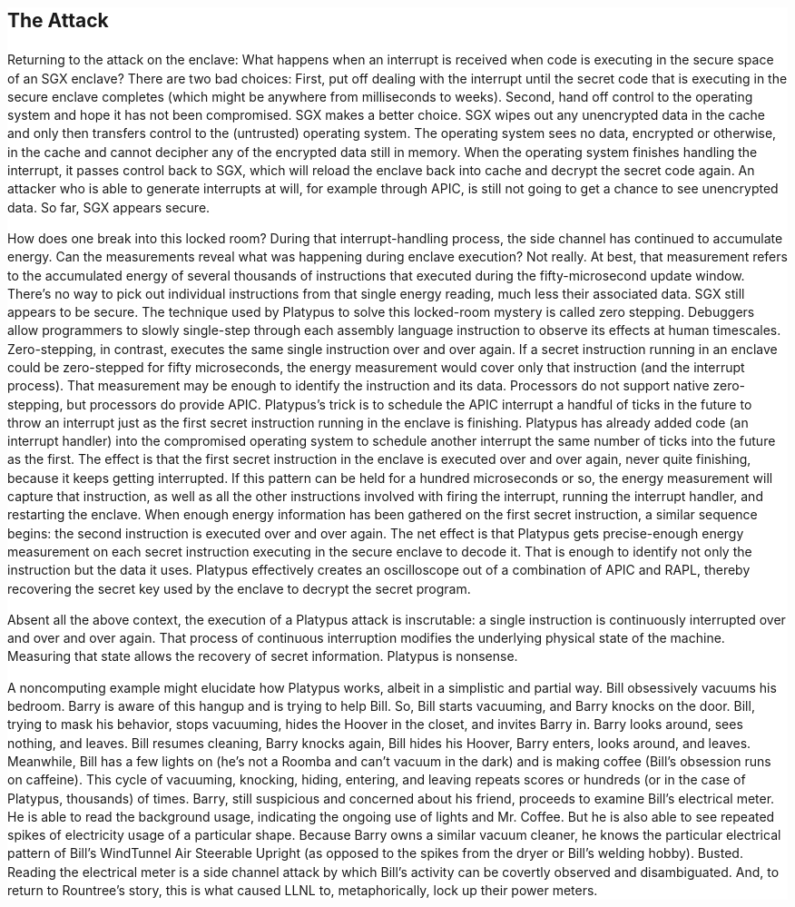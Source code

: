 
## The Attack
  
Returning to the attack on the enclave: What happens when an interrupt is received when code is executing in the secure space of an SGX enclave? There are two bad choices: First, put off dealing with the interrupt until the secret code that is executing in the secure enclave completes (which might be anywhere from milliseconds to weeks). Second, hand off control to the operating system and hope it has not been compromised. SGX makes a better choice. SGX wipes out any unencrypted data in the cache and only then transfers control to the (untrusted) operating system. The operating system sees no data, encrypted or otherwise, in the cache and cannot decipher any of the encrypted data still in memory. When the operating system finishes handling the interrupt, it passes control back to SGX, which will reload the enclave back into cache and decrypt the secret code again. An attacker who is able to generate interrupts at will, for example through APIC, is still not going to get a chance to see unencrypted data. So far, SGX appears secure.
  
How does one break into this locked room? During that interrupt-handling process, the side channel has continued to accumulate energy. Can the measurements reveal what was happening during enclave execution? Not really. At best, that measurement refers to the accumulated energy of several thousands of instructions that executed during the fifty-microsecond update window. There’s no way to pick out individual instructions from that single energy reading, much less their associated data. SGX still appears to be secure. The technique used by Platypus to solve this locked-room mystery is called zero stepping. Debuggers allow programmers to slowly single-step through each assembly language instruction to observe its effects at human timescales. Zero-stepping, in contrast, executes the same single instruction over and over again. If a secret instruction running in an enclave could be zero-stepped for fifty microseconds, the energy measurement would cover only that instruction (and the interrupt process). That measurement may be enough to identify the instruction and its data. Processors do not support native zero-stepping, but processors do provide APIC. Platypus’s trick is to schedule the APIC interrupt a handful of ticks in the future to throw an interrupt just as the first secret instruction running in the enclave is finishing. Platypus has already added code (an interrupt handler) into the compromised operating system to schedule another interrupt the same number of ticks into the future as the first. The effect is that the first secret instruction in the enclave is executed over and over again, never quite finishing, because it keeps getting interrupted. If this pattern can be held for a hundred microseconds or so, the energy measurement will capture that instruction, as well as all the other instructions involved with firing the interrupt, running the interrupt handler, and restarting the enclave. When enough energy information has been gathered on the first secret instruction, a similar sequence begins: the second instruction is executed over and over again. The net effect is that Platypus gets precise-enough energy measurement on each secret instruction executing in the secure enclave to decode it. That is enough to identify not only the instruction but the data it uses. Platypus effectively creates an oscilloscope out of a combination of APIC and RAPL, thereby recovering the secret key used by the enclave to decrypt the secret program.
  
Absent all the above context, the execution of a Platypus attack is inscrutable: a single instruction is continuously interrupted over and over and over again. That process of continuous interruption modifies the underlying physical state of the machine. Measuring that state allows the recovery of secret information. Platypus is nonsense.
  
A noncomputing example might elucidate how Platypus works, albeit in a simplistic and partial way. Bill obsessively vacuums his bedroom. Barry is aware of this hangup and is trying to help Bill. So, Bill starts vacuuming, and Barry knocks on the door. Bill, trying to mask his behavior, stops vacuuming, hides the Hoover in the closet, and invites Barry in. Barry looks around, sees nothing, and leaves. Bill resumes cleaning, Barry knocks again, Bill hides his Hoover, Barry enters, looks around, and leaves. Meanwhile, Bill has a few lights on (he’s not a Roomba and can’t vacuum in the dark) and is making coffee (Bill’s obsession runs on caffeine). This cycle of vacuuming, knocking, hiding, entering, and leaving repeats scores or hundreds (or in the case of Platypus, thousands) of times. Barry, still suspicious and concerned about his friend, proceeds to examine Bill’s electrical meter. He is able to read the background usage, indicating the ongoing use of lights and Mr. Coffee. But he is also able to see repeated spikes of electricity usage of a particular shape. Because Barry owns a similar vacuum cleaner, he knows the particular electrical pattern of Bill’s WindTunnel Air Steerable Upright (as opposed to the spikes from the dryer or Bill’s welding hobby). Busted. Reading the electrical meter is a side channel attack by which Bill’s activity can be covertly observed and disambiguated. And, to return to Rountree’s story, this is what caused LLNL to, metaphorically, lock up their power meters.
  